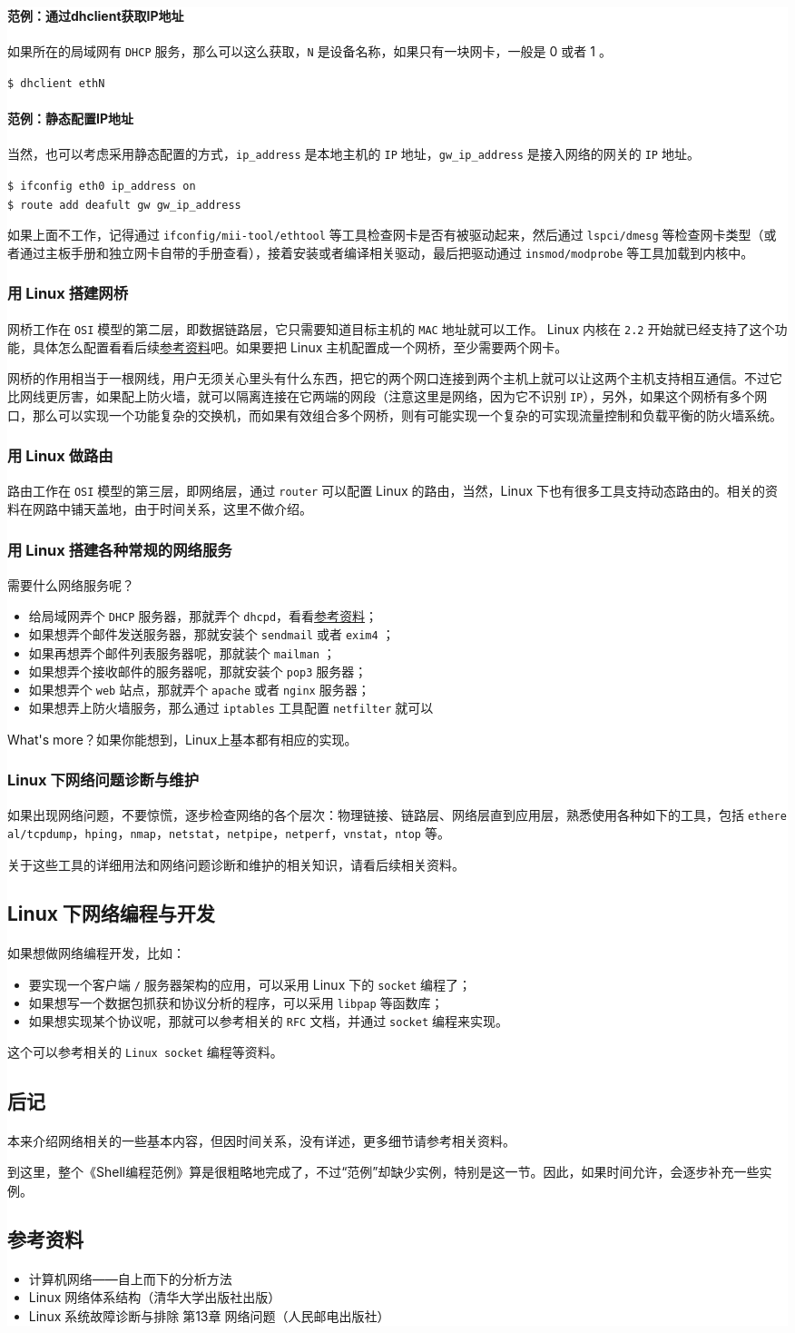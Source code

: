 <p><span id="toc_5782_1744_7"></span></p>
<h4 id="范例通过dhclient获取ip地址">范例：通过dhclient获取IP地址</h4>
<p>如果所在的局域网有 <code>DHCP</code> 服务，那么可以这么获取，<code>N</code> 是设备名称，如果只有一块网卡，一般是 0 或者 1 。</p>
<pre><code>$ dhclient ethN
</code></pre>
<p><span id="toc_5782_1744_8"></span></p>
<h4 id="范例静态配置ip地址">范例：静态配置IP地址</h4>
<p>当然，也可以考虑采用静态配置的方式，<code>ip_address</code> 是本地主机的 <code>IP</code> 地址，<code>gw_ip_address</code> 是接入网络的网关的 <code>IP</code> 地址。</p>
<pre><code>$ ifconfig eth0 ip_address on
$ route add deafult gw gw_ip_address
</code></pre>
<p>如果上面不工作，记得通过 <code>ifconfig/mii-tool/ethtool</code> 等工具检查网卡是否有被驱动起来，然后通过 <code>lspci/dmesg</code> 等检查网卡类型（或者通过主板手册和独立网卡自带的手册查看），接着安装或者编译相关驱动，最后把驱动通过 <code>insmod/modprobe</code> 等工具加载到内核中。</p>
<p><span id="toc_5782_1744_9"></span></p>
<h3 id="用-linux-搭建网桥">用 Linux 搭建网桥</h3>
<p>网桥工作在 <code>OSI</code> 模型的第二层，即数据链路层，它只需要知道目标主机的 <code>MAC</code> 地址就可以工作。 Linux 内核在 <code>2.2</code> 开始就已经支持了这个功能，具体怎么配置看看后续<a href="http://www.ibm.com/developerworks/cn/linux/kernel/l-netbr/index.html">参考资料</a>吧。如果要把 Linux 主机配置成一个网桥，至少需要两个网卡。</p>
<p>网桥的作用相当于一根网线，用户无须关心里头有什么东西，把它的两个网口连接到两个主机上就可以让这两个主机支持相互通信。不过它比网线更厉害，如果配上防火墙，就可以隔离连接在它两端的网段（注意这里是网络，因为它不识别 <code>IP</code>），另外，如果这个网桥有多个网口，那么可以实现一个功能复杂的交换机，而如果有效组合多个网桥，则有可能实现一个复杂的可实现流量控制和负载平衡的防火墙系统。</p>
<p><span id="toc_5782_1744_10"></span></p>
<h3 id="用-linux-做路由">用 Linux 做路由</h3>
<p>路由工作在 <code>OSI</code> 模型的第三层，即网络层，通过 <code>router</code> 可以配置 Linux 的路由，当然，Linux 下也有很多工具支持动态路由的。相关的资料在网路中铺天盖地，由于时间关系，这里不做介绍。</p>
<p><span id="toc_5782_1744_11"></span></p>
<h3 id="用-linux-搭建各种常规的网络服务">用 Linux 搭建各种常规的网络服务</h3>
<p>需要什么网络服务呢？</p>
<ul>
<li>给局域网弄个 <code>DHCP</code> 服务器，那就弄个 <code>dhcpd</code>，看看<a href="http://tldp.org/HOWTO/DHCP/">参考资料</a>；</li>
<li>如果想弄个邮件发送服务器，那就安装个 <code>sendmail</code> 或者 <code>exim4</code> ；</li>
<li>如果再想弄个邮件列表服务器呢，那就装个 <code>mailman</code> ；</li>
<li>如果想弄个接收邮件的服务器呢，那就安装个 <code>pop3</code> 服务器；</li>
<li>如果想弄个 <code>web</code> 站点，那就弄个 <code>apache</code> 或者 <code>nginx</code> 服务器；</li>
<li>如果想弄上防火墙服务，那么通过 <code>iptables</code> 工具配置 <code>netfilter</code> 就可以</li>
</ul>
<p>What's more？如果你能想到，Linux上基本都有相应的实现。</p>
<p><span id="toc_5782_1744_12"></span></p>
<h3 id="linux-下网络问题诊断与维护">Linux 下网络问题诊断与维护</h3>
<p>如果出现网络问题，不要惊慌，逐步检查网络的各个层次：物理链接、链路层、网络层直到应用层，熟悉使用各种如下的工具，包括 <code>ethereal/tcpdump</code>，<code>hping</code>，<code>nmap</code>，<code>netstat</code>，<code>netpipe</code>，<code>netperf</code>，<code>vnstat</code>，<code>ntop</code> 等。</p>
<p>关于这些工具的详细用法和网络问题诊断和维护的相关知识，请看后续相关资料。</p>
<p><span id="toc_5782_1744_13"></span></p>
<h2 id="linux-下网络编程与开发">Linux 下网络编程与开发</h2>
<p>如果想做网络编程开发，比如：</p>
<ul>
<li>要实现一个客户端 <code>/</code> 服务器架构的应用，可以采用 Linux 下的 <code>socket</code> 编程了；</li>
<li>如果想写一个数据包抓获和协议分析的程序，可以采用 <code>libpap</code> 等函数库；</li>
<li>如果想实现某个协议呢，那就可以参考相关的 <code>RFC</code> 文档，并通过 <code>socket</code> 编程来实现。</li>
</ul>
<p>这个可以参考相关的 <code>Linux socket</code> 编程等资料。</p>
<p><span id="toc_5782_1744_14"></span></p>
<h2 id="后记">后记</h2>
<p>本来介绍网络相关的一些基本内容，但因时间关系，没有详述，更多细节请参考相关资料。</p>
<p>到这里，整个《Shell编程范例》算是很粗略地完成了，不过“范例”却缺少实例，特别是这一节。因此，如果时间允许，会逐步补充一些实例。</p>
<p><span id="toc_5782_1744_15"></span></p>
<h2 id="参考资料">参考资料</h2>
<ul>
<li>计算机网络——自上而下的分析方法</li>
<li>Linux 网络体系结构（清华大学出版社出版）</li>
<li>Linux 系统故障诊断与排除 第13章 网络问题（人民邮电出版社）</li>